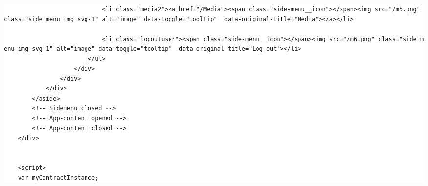                                 <li class="media2"><a href="/Media"><span class="side-menu__icon"></span><img src="/m5.png" class="side_menu_img svg-1" alt="image" data-toggle="tooltip"  data-original-title="Media"></a></li>
                             
                                <li class="logoutuser"><span class="side-menu__icon"></span><img src="/m6.png" class="side_menu_img svg-1" alt="image" data-toggle="tooltip"  data-original-title="Log out"></li>
                            </ul>
                        </div>
                    </div>
                </div>
            </aside>
            <!-- Sidemenu closed -->
            <!-- App-content opened -->
            <!-- App-content closed -->
        </div>
        
        
        <script> 
        var myContractInstance;